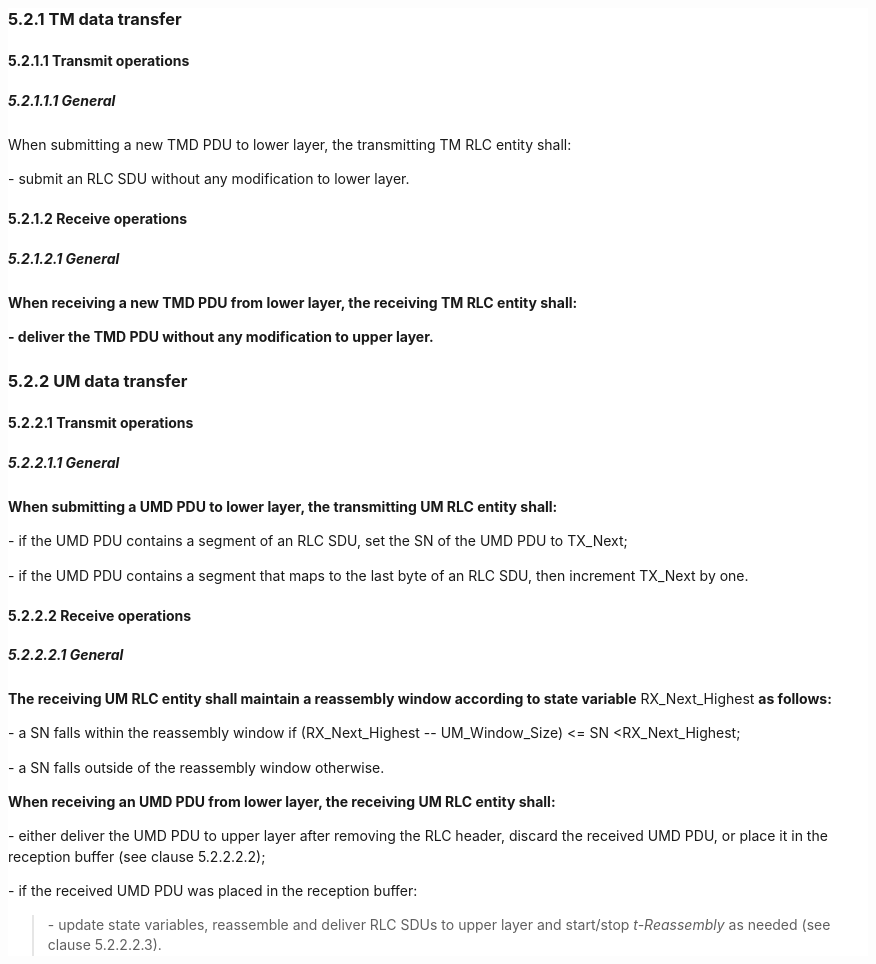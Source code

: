 ### 5.2.1 TM data transfer

#### 5.2.1.1 Transmit operations

##### 5.2.1.1.1 General

When submitting a new TMD PDU to lower layer, the transmitting TM RLC
entity shall:

\- submit an RLC SDU without any modification to lower layer.

#### 5.2.1.2 Receive operations

##### 5.2.1.2.1 General

**When receiving a new TMD PDU from lower layer, the receiving TM RLC
entity shall:**

**- deliver the TMD PDU without any modification to upper layer.**

### 5.2.2 UM data transfer

#### 5.2.2.1 Transmit operations

##### 5.2.2.1.1 General

**When submitting a UMD PDU to lower layer, the transmitting UM RLC
entity shall:**

\- if the UMD PDU contains a segment of an RLC SDU, set the SN of the
UMD PDU to TX\_Next;

\- if the UMD PDU contains a segment that maps to the last byte of an
RLC SDU, then increment TX\_Next by one.

#### 5.2.2.2 Receive operations

##### 5.2.2.2.1 General

**The receiving UM RLC entity shall maintain a reassembly window
according to state variable** RX\_Next\_Highest **as follows:**

\- a SN falls within the reassembly window if (RX\_Next\_Highest --
UM\_Window\_Size) \<= SN \<RX\_Next\_Highest;

\- a SN falls outside of the reassembly window otherwise.

**When receiving an UMD PDU from lower layer, the receiving UM RLC
entity shall:**

\- either deliver the UMD PDU to upper layer after removing the RLC
header, discard the received UMD PDU, or place it in the reception
buffer (see clause 5.2.2.2.2);

\- if the received UMD PDU was placed in the reception buffer:

> \- update state variables, reassemble and deliver RLC SDUs to upper
> layer and start/stop *t-Reassembly* as needed (see clause 5.2.2.2.3).
